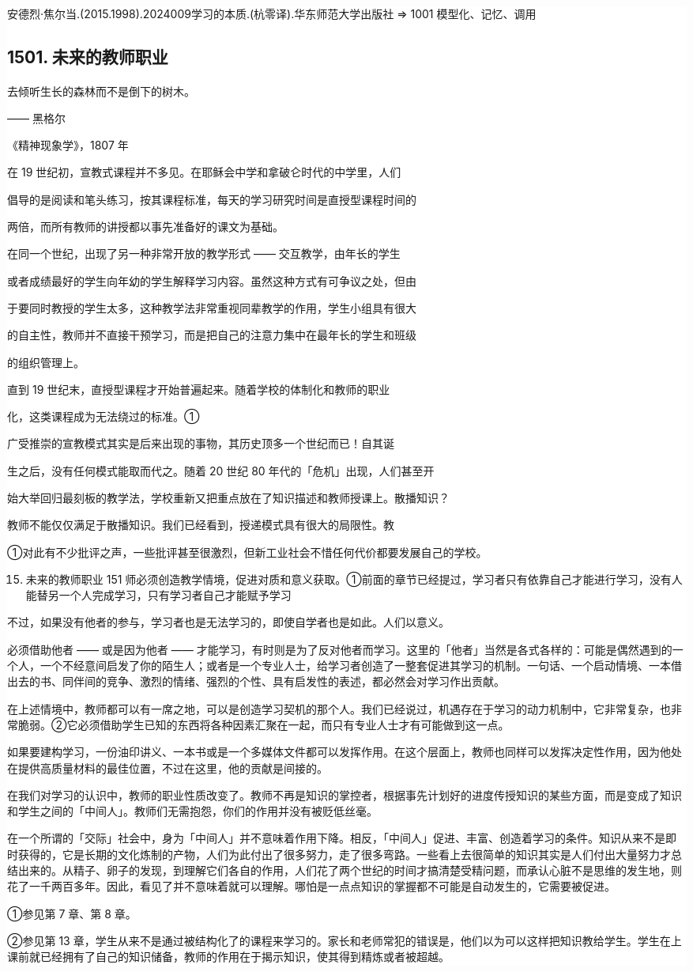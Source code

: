 安德烈·焦尔当.(2015.1998).2024009学习的本质.(杭零译).华东师范大学出版社 => 1001 模型化、记忆、调用

## 1501. 未来的教师职业

去倾听生长的森林而不是倒下的树木。

—— 黑格尔

《精神现象学》，1807 年

在 19 世纪初，宣教式课程并不多见。在耶稣会中学和拿破仑时代的中学里，人们

倡导的是阅读和笔头练习，按其课程标准，每天的学习研究时间是直授型课程时间的

两倍，而所有教师的讲授都以事先准备好的课文为基础。

在同一个世纪，出现了另一种非常开放的教学形式 —— 交互教学，由年长的学生

或者成绩最好的学生向年幼的学生解释学习内容。虽然这种方式有可争议之处，但由

于要同时教授的学生太多，这种教学法非常重视同辈教学的作用，学生小组具有很大

的自主性，教师并不直接干预学习，而是把自己的注意力集中在最年长的学生和班级

的组织管理上。

直到 19 世纪末，直授型课程才开始普遍起来。随着学校的体制化和教师的职业

化，这类课程成为无法绕过的标准。①

广受推崇的宣教模式其实是后来出现的事物，其历史顶多一个世纪而已！自其诞

生之后，没有任何模式能取而代之。随着 20 世纪 80 年代的「危机」出现，人们甚至开

始大举回归最刻板的教学法，学校重新又把重点放在了知识描述和教师授课上。散播知识？

教师不能仅仅满足于散播知识。我们已经看到，授递模式具有很大的局限性。教

①对此有不少批评之声，一些批评甚至很激烈，但新工业社会不惜任何代价都要发展自己的学校。

15. 未来的教师职业 151 师必须创造教学情境，促进对质和意义获取。①前面的章节已经提过，学习者只有依靠自己才能进行学习，没有人能替另一个人完成学习，只有学习者自己才能赋予学习

不过，如果没有他者的参与，学习者也是无法学习的，即使自学者也是如此。人们以意义。

必须借助他者 —— 或是因为他者 —— 才能学习，有时则是为了反对他者而学习。这里的「他者」当然是各式各样的：可能是偶然遇到的一个人，一个不经意间启发了你的陌生人；或者是一个专业人士，给学习者创造了一整套促进其学习的机制。一句话、一个启动情境、一本借出去的书、同伴间的竞争、激烈的情绪、强烈的个性、具有启发性的表述，都必然会对学习作出贡献。

在上述情境中，教师都可以有一席之地，可以是创造学习契机的那个人。我们已经说过，机遇存在于学习的动力机制中，它非常复杂，也非常脆弱。②它必须借助学生已知的东西将各种因素汇聚在一起，而只有专业人士才有可能做到这一点。

如果要建构学习，一份油印讲义、一本书或是一个多媒体文件都可以发挥作用。在这个层面上，教师也同样可以发挥决定性作用，因为他处在提供高质量材料的最佳位置，不过在这里，他的贡献是间接的。

在我们对学习的认识中，教师的职业性质改变了。教师不再是知识的掌控者，根据事先计划好的进度传授知识的某些方面，而是变成了知识和学生之间的「中间人」。教师们无需抱怨，你们的作用并没有被贬低丝毫。

在一个所谓的「交际」社会中，身为「中间人」并不意味着作用下降。相反，「中间人」促进、丰富、创造着学习的条件。知识从来不是即时获得的，它是长期的文化炼制的产物，人们为此付出了很多努力，走了很多弯路。一些看上去很简单的知识其实是人们付出大量努力才总结出来的。从精子、卵子的发现，到理解它们各自的作用，人们花了两个世纪的时间才搞清楚受精问题，而承认心脏不是思维的发生地，则花了一千两百多年。因此，看见了并不意味着就可以理解。哪怕是一点点知识的掌握都不可能是自动发生的，它需要被促进。

①参见第 7 章、第 8 章。

②参见第 13 章，学生从来不是通过被结构化了的课程来学习的。家长和老师常犯的错误是，他们以为可以这样把知识教给学生。学生在上课前就已经拥有了自己的知识储备，教师的作用在于揭示知识，使其得到精炼或者被超越。
